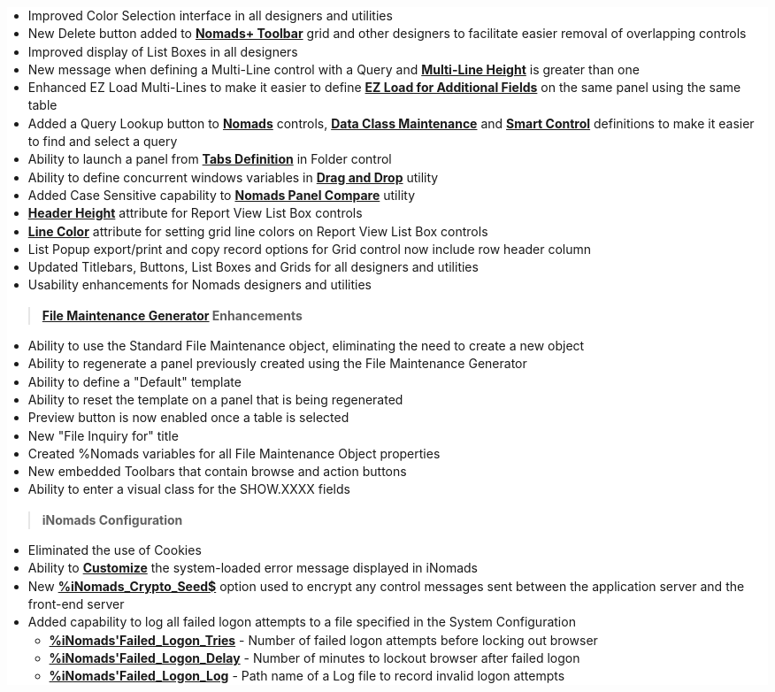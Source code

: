   * Improved Color Selection interface in all designers and utilities
  * New Delete button added to **[Nomads+ Toolbar](../NOMADS+%20Toolbar/Introduction.htm#controlgrid)** grid and other designers to facilitate easier removal of overlapping controls
  * Improved display of List Boxes in all designers
  * New message when defining a Multi-Line control with a Query and **[Multi-Line Height](../NOMADS%20Graphical%20Application/Creating%20Panel%20Controls/Multi-Line%20Control/Multi-Line%20Properties.htm#size)** is greater than one
  * Enhanced EZ Load Multi-Lines to make it easier to define **[EZ Load for Additional Fields](../NOMADS%20Graphical%20Application/Creating%20Panel%20Controls/Multi-Line%20Control/Ez%20Load%20Multiline.md)** on the same panel using the same table
  * Added a Query Lookup button to **[Nomads](../NOMADS%20Graphical%20Application/Dictionary-Based%20Development/Query%20Subsystem/Invoking%20a%20Query.htm#selectquery)** controls, **[Data Class Maintenance](../NOMADS%20Graphical%20Application/Dictionary-Based%20Development/Query%20Subsystem/Invoking%20a%20Query.htm#selectquery)** and **[Smart Control](../NOMADS%20Graphical%20Application/Smart%20Controls/Defining%20Smart%20Controls.htm#Mark6)** definitions to make it easier to find and select a query
  * Ability to launch a panel from **[Tabs Definition](../NOMADS%20Graphical%20Application/Creating%20Panel%20Controls/Folder%20Controls/Adding%20and%20Modifying%20Sub-Panels.htm#panel)** in Folder control
  * Ability to define concurrent windows variables in **[Drag and Drop](../NOMADS%20Graphical%20Application/Panel%20Designer/Options%20and%20Utilities/Drag%20and%20Drop%20Utility.md)** utility
  * Added Case Sensitive capability to **[Nomads Panel Compare](../NOMADS%20Graphical%20Application/NOMADS%20Development/Maintaining%20Library%20Objects/Compare%20Utility.md)** utility
  * **[Header Height](../NOMADS%20Graphical%20Application/Creating%20Panel%20Controls/List%20Box%20Controls/List%20Box%20Type.htm#headerht)** attribute for Report View List Box controls
  * **[Line Color](../NOMADS%20Graphical%20Application/Creating%20Panel%20Controls/List%20Box%20Controls/List%20Box%20Type.htm#color)** attribute for setting grid line colors on Report View List Box controls
  * List Popup export/print and copy record options for Grid control now include row header column
  * Updated Titlebars, Buttons, List Boxes and Grids for all designers and utilities
  * Usability enhancements for Nomads designers and utilities



> **[File Maintenance Generator](../NOMADS%20Graphical%20Application/Dictionary-Based%20Development/Fmgen/Fmgen%20Introduction.md) Enhancements**

  * Ability to use the Standard File Maintenance object, eliminating the need to create a new object
  * Ability to regenerate a panel previously created using the File Maintenance Generator
  * Ability to define a "Default" template
  * Ability to reset the template on a panel that is being regenerated
  * Preview button is now enabled once a table is selected
  * New "File Inquiry for" title
  * Created %Nomads variables for all File Maintenance Object properties
  * New embedded Toolbars that contain browse and action buttons
  * Ability to enter a visual class for the SHOW.XXXX fields



> **iNomads Configuration**

  * Eliminated the use of Cookies
  * Ability to **[Customize](../iNOMADS/Setup%20and%20Installation.htm#system_msgs)** the system-loaded error message displayed in iNomads
  * New **[%iNomads_Crypto_Seed$](../iNOMADS/System%20Configuration.htm#cryptoseed)** option used to encrypt any control messages sent between the application server and the front-end server
  * Added capability to log all failed logon attempts to a file specified in the System Configuration
    * **[%iNomads'Failed_Logon_Tries](../iNOMADS/System%20Configuration.htm#failedlogon)** \- Number of failed logon attempts before locking out browser
    * **[%iNomads'Failed_Logon_Delay](../iNOMADS/System%20Configuration.htm#failedlogon)** \- Number of minutes to lockout browser after failed logon
    * **[%iNomads'Failed_Logon_Log](../iNOMADS/System%20Configuration.htm#failedlogon)** \- Path name of a Log file to record invalid logon attempts
